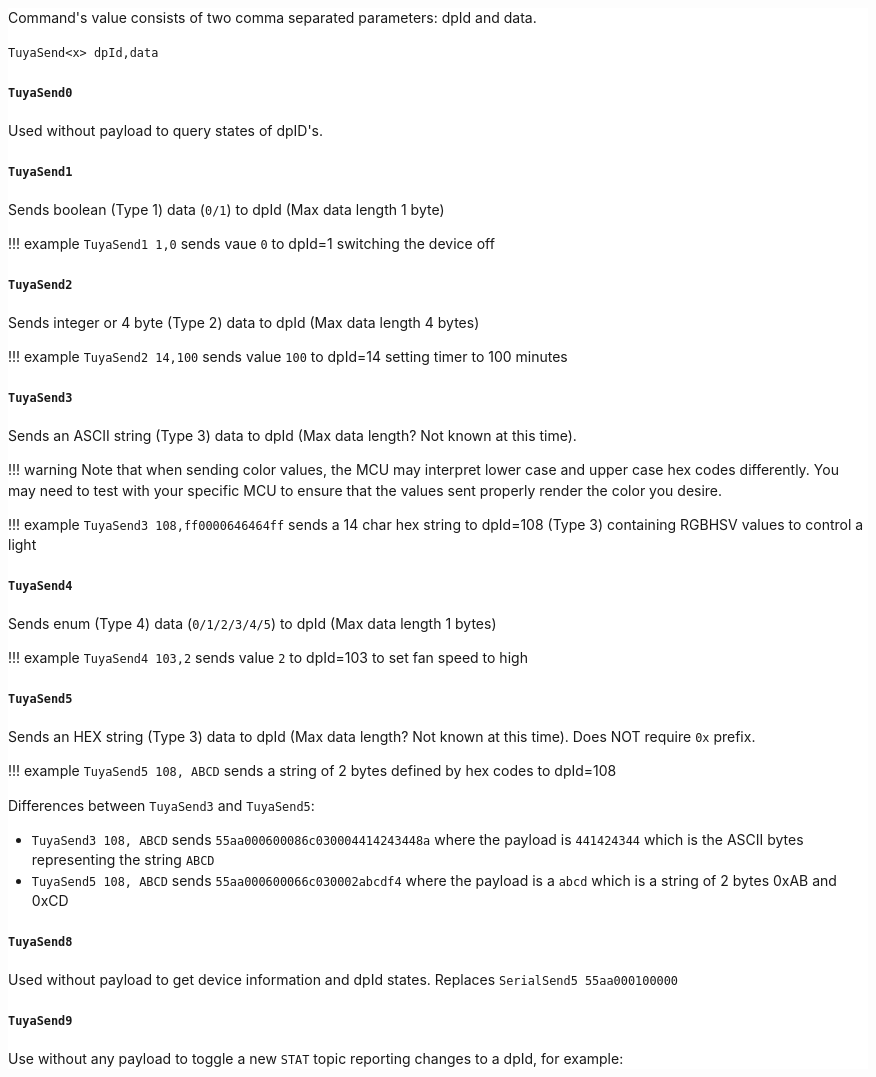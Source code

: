 Command's value consists of two comma separated parameters: dpId and data. 

`TuyaSend<x> dpId,data`

#### `TuyaSend0` 
Used without payload to query states of dpID's.

#### `TuyaSend1` 
Sends boolean (Type 1) data (`0/1`) to dpId (Max data length 1 byte)

!!! example
    `TuyaSend1 1,0` sends vaue `0` to dpId=1 switching the device off
#### `TuyaSend2` 
Sends integer or 4 byte (Type 2) data to dpId (Max data length 4 bytes)

!!! example
    `TuyaSend2 14,100` sends value `100` to dpId=14 setting timer to 100 minutes

#### `TuyaSend3` 
Sends an ASCII string (Type 3) data to dpId (Max data length? Not known at this time).  

!!! warning
    Note that when sending color values, the MCU may interpret lower case and upper case hex codes differently. You may need to test with your specific MCU to ensure that the values sent properly render the color you desire.  

!!! example
    `TuyaSend3 108,ff0000646464ff` sends a 14 char hex string to dpId=108 (Type 3) containing RGBHSV values to control a light

#### `TuyaSend4` 
Sends enum (Type 4) data (`0/1/2/3/4/5`) to dpId (Max data length 1 bytes)

!!! example
    `TuyaSend4 103,2` sends value `2` to dpId=103 to set fan speed to high

#### `TuyaSend5` 
Sends an HEX string (Type 3) data to dpId (Max data length? Not known at this time). Does NOT require `0x` prefix.

!!! example
    `TuyaSend5 108, ABCD` sends a string of 2 bytes defined by hex codes to dpId=108

Differences between `TuyaSend3` and `TuyaSend5`:

* `TuyaSend3 108, ABCD` sends `55aa000600086c030004414243448a` where the payload is `441424344` which is the ASCII bytes representing the string `ABCD`
* `TuyaSend5 108, ABCD` sends `55aa000600066c030002abcdf4` where the payload is a `abcd` which is a string of 2 bytes 0xAB and 0xCD 

#### `TuyaSend8`
Used without payload to get device information and dpId states.  Replaces `SerialSend5 55aa000100000`

#### `TuyaSend9`
Use without any payload to toggle a new `STAT` topic reporting changes to a dpId, for example:
